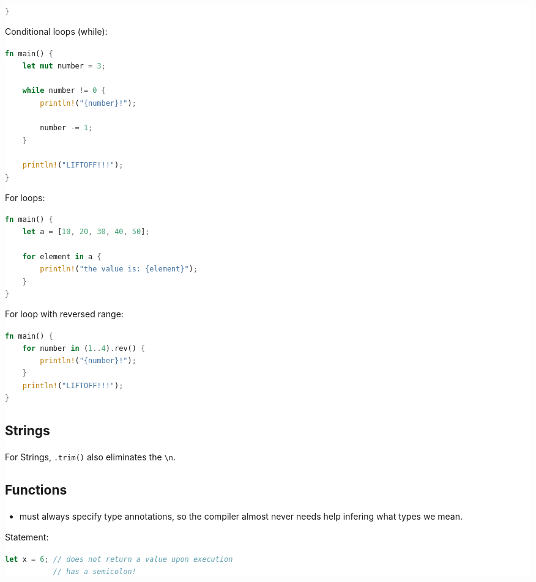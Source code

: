 ```rust
}
```

Conditional loops (while):
```rust
fn main() {
    let mut number = 3;

    while number != 0 {
        println!("{number}!");

        number -= 1;
    }

    println!("LIFTOFF!!!");
}
```

For loops:
```rust
fn main() {
    let a = [10, 20, 30, 40, 50];

    for element in a {
        println!("the value is: {element}");
    }
}
```

For loop with reversed range:
```rust
fn main() {
    for number in (1..4).rev() {
        println!("{number}!");
    }
    println!("LIFTOFF!!!");
}
```

## Strings

For Strings, `.trim()` also eliminates the `\n`.

## Functions

- must always specify type annotations, so the compiler almost never needs help infering what types we mean.

Statement:
```rust
let x = 6; // does not return a value upon execution
           // has a semicolon!
```

